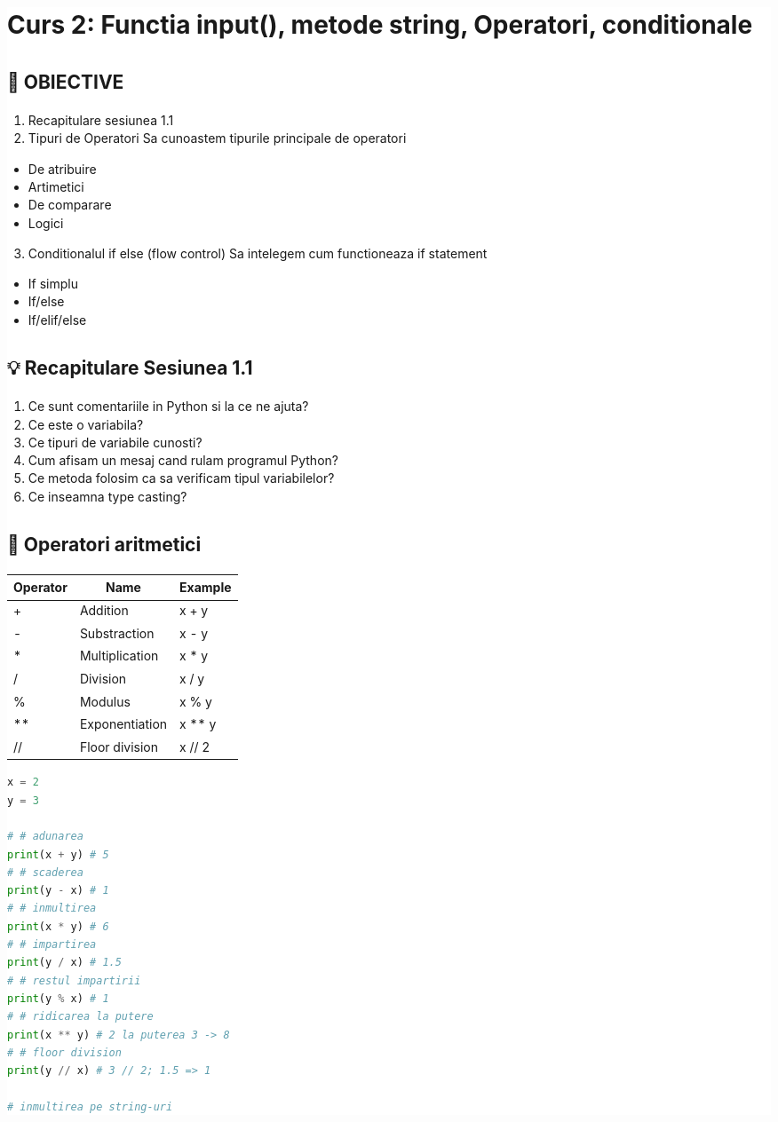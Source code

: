 # Curs 2: Functia input(), metode string, Operatori, conditionale
## 📝 OBIECTIVE
1. Recapitulare sesiunea 1.1
2. Tipuri de Operatori
Sa cunoastem tipurile principale de operatori
- De atribuire
- Artimetici
- De comparare
- Logici
3. Conditionalul if else (flow control)
Sa intelegem cum functioneaza if statement
- If simplu
- If/else
- If/elif/else

## 💡 Recapitulare Sesiunea 1.1
1. Ce sunt comentariile in Python si la ce ne ajuta?
2. Ce este o variabila?
3. Ce tipuri de variabile cunosti?
4. Cum afisam un mesaj cand rulam programul Python?
5. Ce metoda folosim ca sa verificam tipul variabilelor?
6. Ce inseamna type casting?

## 📌 Operatori aritmetici

| Operator | Name           | Example |
|----------|----------------|---------|
| +        | Addition       | x + y   |
| -        | Substraction   | x - y   |
| *        | Multiplication | x * y   |
| /        | Division       | x / y   |
| %        | Modulus        | x % y   |
| **       | Exponentiation | x ** y  |
| //       | Floor division | x // 2  |

```python
x = 2
y = 3

# # adunarea
print(x + y) # 5
# # scaderea
print(y - x) # 1
# # inmultirea
print(x * y) # 6
# # impartirea
print(y / x) # 1.5
# # restul impartirii
print(y % x) # 1
# # ridicarea la putere
print(x ** y) # 2 la puterea 3 -> 8
# # floor division
print(y // x) # 3 // 2; 1.5 => 1

# inmultirea pe string-uri
```